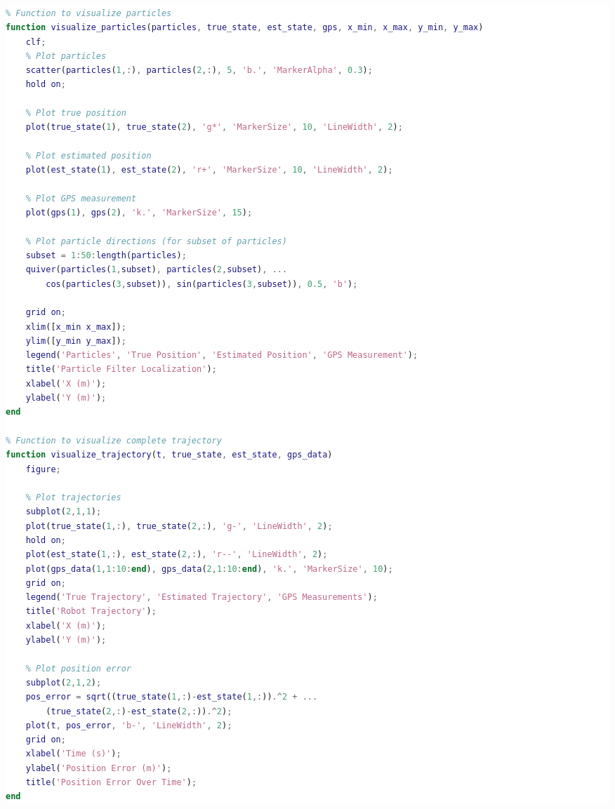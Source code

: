 ```matlab
% Function to visualize particles
function visualize_particles(particles, true_state, est_state, gps, x_min, x_max, y_min, y_max)
    clf;
    % Plot particles
    scatter(particles(1,:), particles(2,:), 5, 'b.', 'MarkerAlpha', 0.3);
    hold on;

    % Plot true position
    plot(true_state(1), true_state(2), 'g*', 'MarkerSize', 10, 'LineWidth', 2);

    % Plot estimated position
    plot(est_state(1), est_state(2), 'r+', 'MarkerSize', 10, 'LineWidth', 2);

    % Plot GPS measurement
    plot(gps(1), gps(2), 'k.', 'MarkerSize', 15);

    % Plot particle directions (for subset of particles)
    subset = 1:50:length(particles);
    quiver(particles(1,subset), particles(2,subset), ...
        cos(particles(3,subset)), sin(particles(3,subset)), 0.5, 'b');

    grid on;
    xlim([x_min x_max]);
    ylim([y_min y_max]);
    legend('Particles', 'True Position', 'Estimated Position', 'GPS Measurement');
    title('Particle Filter Localization');
    xlabel('X (m)');
    ylabel('Y (m)');
end

% Function to visualize complete trajectory
function visualize_trajectory(t, true_state, est_state, gps_data)
    figure;

    % Plot trajectories
    subplot(2,1,1);
    plot(true_state(1,:), true_state(2,:), 'g-', 'LineWidth', 2);
    hold on;
    plot(est_state(1,:), est_state(2,:), 'r--', 'LineWidth', 2);
    plot(gps_data(1,1:10:end), gps_data(2,1:10:end), 'k.', 'MarkerSize', 10);
    grid on;
    legend('True Trajectory', 'Estimated Trajectory', 'GPS Measurements');
    title('Robot Trajectory');
    xlabel('X (m)');
    ylabel('Y (m)');

    % Plot position error
    subplot(2,1,2);
    pos_error = sqrt((true_state(1,:)-est_state(1,:)).^2 + ...
        (true_state(2,:)-est_state(2,:)).^2);
    plot(t, pos_error, 'b-', 'LineWidth', 2);
    grid on;
    xlabel('Time (s)');
    ylabel('Position Error (m)');
    title('Position Error Over Time');
end
```
